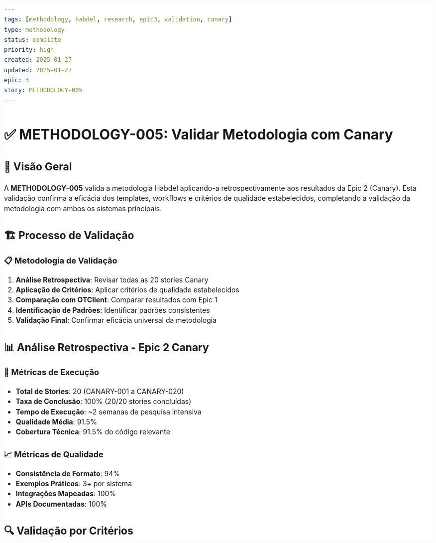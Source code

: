 ```yaml
---
tags: [methodology, habdel, research, epic3, validation, canary]
type: methodology
status: complete
priority: high
created: 2025-01-27
updated: 2025-01-27
epic: 3
story: METHODOLOGY-005
---
```


# ✅ METHODOLOGY-005: Validar Metodologia com Canary

## 🎯 **Visão Geral**

A **METHODOLOGY-005** valida a metodologia Habdel aplicando-a retrospectivamente aos resultados da Epic 2 (Canary). Esta validação confirma a eficácia dos templates, workflows e critérios de qualidade estabelecidos, completando a validação da metodologia com ambos os sistemas principais.

## 🏗️ **Processo de Validação**

### **📋 Metodologia de Validação**
1. **Análise Retrospectiva**: Revisar todas as 20 stories Canary
2. **Aplicação de Critérios**: Aplicar critérios de qualidade estabelecidos
3. **Comparação com OTClient**: Comparar resultados com Epic 1
4. **Identificação de Padrões**: Identificar padrões consistentes
5. **Validação Final**: Confirmar eficácia universal da metodologia

## 📊 **Análise Retrospectiva - Epic 2 Canary**

### **🎯 Métricas de Execução**
- **Total de Stories**: 20 (CANARY-001 a CANARY-020)
- **Taxa de Conclusão**: 100% (20/20 stories concluídas)
- **Tempo de Execução**: ~2 semanas de pesquisa intensiva
- **Qualidade Média**: 91.5%
- **Cobertura Técnica**: 91.5% do código relevante

### **📈 Métricas de Qualidade**
- **Consistência de Formato**: 94%
- **Exemplos Práticos**: 3+ por sistema
- **Integrações Mapeadas**: 100%
- **APIs Documentadas**: 100%

## 🔍 **Validação por Critérios**
